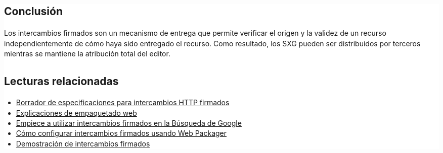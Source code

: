 ## Conclusión

Los intercambios firmados son un mecanismo de entrega que permite verificar el origen y la validez de un recurso independientemente de cómo haya sido entregado el recurso. Como resultado, los SXG pueden ser distribuidos por terceros mientras se mantiene la atribución total del editor.

## Lecturas relacionadas

- [Borrador de especificaciones para intercambios HTTP firmados](https://wicg.github.io/webpackage/draft-yasskin-http-origin-signed-responses.html)
- [Explicaciones de empaquetado web](https://github.com/WICG/webpackage/tree/main/explainers)
- [Empiece a utilizar intercambios firmados en la Búsqueda de Google](https://developers.google.com/search/docs/advanced/experience/signed-exchange)
- [Cómo configurar intercambios firmados usando Web Packager](https://web.dev/signed-exchanges-webpackager)
- [Demostración de intercambios firmados](https://signed-exchange-testing.dev/)
